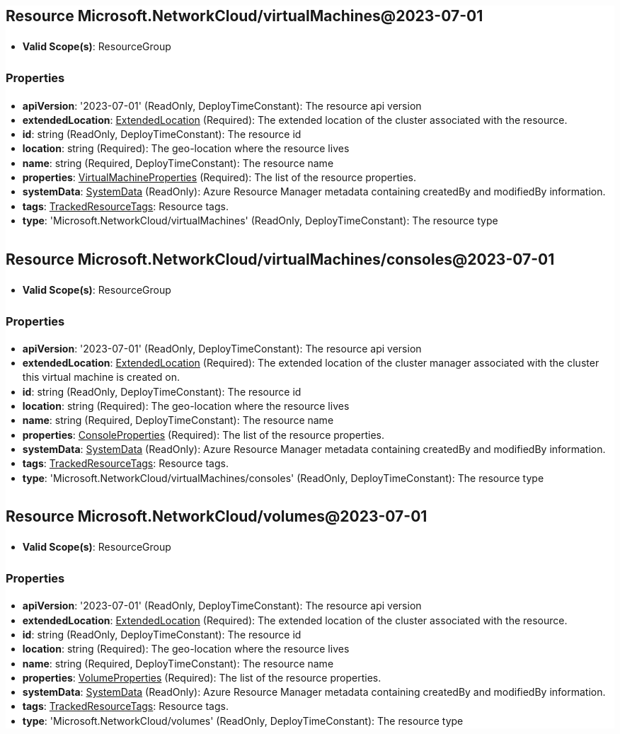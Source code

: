 ## Resource Microsoft.NetworkCloud/virtualMachines@2023-07-01
* **Valid Scope(s)**: ResourceGroup
### Properties
* **apiVersion**: '2023-07-01' (ReadOnly, DeployTimeConstant): The resource api version
* **extendedLocation**: [ExtendedLocation](#extendedlocation) (Required): The extended location of the cluster associated with the resource.
* **id**: string (ReadOnly, DeployTimeConstant): The resource id
* **location**: string (Required): The geo-location where the resource lives
* **name**: string (Required, DeployTimeConstant): The resource name
* **properties**: [VirtualMachineProperties](#virtualmachineproperties) (Required): The list of the resource properties.
* **systemData**: [SystemData](#systemdata) (ReadOnly): Azure Resource Manager metadata containing createdBy and modifiedBy information.
* **tags**: [TrackedResourceTags](#trackedresourcetags): Resource tags.
* **type**: 'Microsoft.NetworkCloud/virtualMachines' (ReadOnly, DeployTimeConstant): The resource type

## Resource Microsoft.NetworkCloud/virtualMachines/consoles@2023-07-01
* **Valid Scope(s)**: ResourceGroup
### Properties
* **apiVersion**: '2023-07-01' (ReadOnly, DeployTimeConstant): The resource api version
* **extendedLocation**: [ExtendedLocation](#extendedlocation) (Required): The extended location of the cluster manager associated with the cluster this virtual machine is created on.
* **id**: string (ReadOnly, DeployTimeConstant): The resource id
* **location**: string (Required): The geo-location where the resource lives
* **name**: string (Required, DeployTimeConstant): The resource name
* **properties**: [ConsoleProperties](#consoleproperties) (Required): The list of the resource properties.
* **systemData**: [SystemData](#systemdata) (ReadOnly): Azure Resource Manager metadata containing createdBy and modifiedBy information.
* **tags**: [TrackedResourceTags](#trackedresourcetags): Resource tags.
* **type**: 'Microsoft.NetworkCloud/virtualMachines/consoles' (ReadOnly, DeployTimeConstant): The resource type

## Resource Microsoft.NetworkCloud/volumes@2023-07-01
* **Valid Scope(s)**: ResourceGroup
### Properties
* **apiVersion**: '2023-07-01' (ReadOnly, DeployTimeConstant): The resource api version
* **extendedLocation**: [ExtendedLocation](#extendedlocation) (Required): The extended location of the cluster associated with the resource.
* **id**: string (ReadOnly, DeployTimeConstant): The resource id
* **location**: string (Required): The geo-location where the resource lives
* **name**: string (Required, DeployTimeConstant): The resource name
* **properties**: [VolumeProperties](#volumeproperties) (Required): The list of the resource properties.
* **systemData**: [SystemData](#systemdata) (ReadOnly): Azure Resource Manager metadata containing createdBy and modifiedBy information.
* **tags**: [TrackedResourceTags](#trackedresourcetags): Resource tags.
* **type**: 'Microsoft.NetworkCloud/volumes' (ReadOnly, DeployTimeConstant): The resource type
